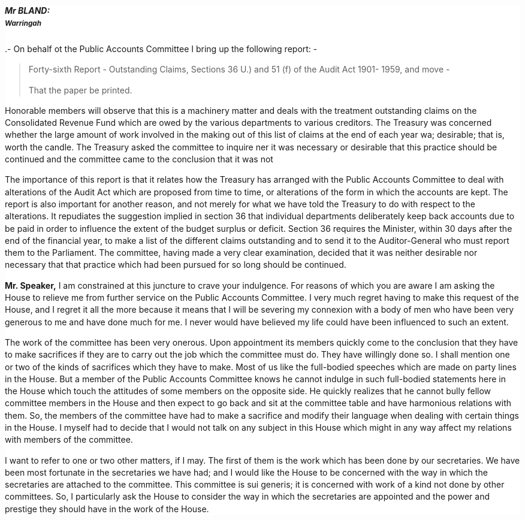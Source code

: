 ##### Mr BLAND:<br><small class="text-muted">Warringah</small>

.- On behalf ot the Public Accounts Committee I bring up the following report: - 

  >Forty-sixth Report - Outstanding  Claims,  Sections 36  U.)  and 51 (f) of the Audit Act 1901- 1959,  and move - 
  >
  >That the paper be printed. 

Honorable members will observe that this is a machinery matter and deals with the treatment outstanding claims on the Consolidated Revenue Fund which are owed by the various departments to various creditors. The Treasury was concerned whether the large amount of work involved in the making out of this list of claims at the end of each year wa; desirable; that is, worth the candle. The Treasury asked the committee to inquire ner it was necessary or desirable that this practice should be continued and the committee came to the conclusion that it was not 

The importance of this report is that it relates how the Treasury has arranged with the Public Accounts Committee to deal with alterations of the Audit Act which are proposed from time to time, or alterations of the form in which the accounts are kept. The report is also important for another reason, and not merely for what we have told the Treasury to do with respect to the alterations. It repudiates the suggestion implied in section 36 that individual departments deliberately keep back accounts due to be paid in order to influence the extent of the budget surplus or deficit. Section 36 requires the Minister, within 30 days after the end of the financial year, to make a list of the different claims outstanding and to send it to the Auditor-General who must report them to the Parliament. The committee, having made a very clear examination, decided that it was neither desirable nor necessary that that practice which had been pursued for so long should be continued. 


 **Mr. Speaker,** I am constrained at this juncture to crave your indulgence. For reasons of which you are aware I am asking the House to relieve me from further service on the Public Accounts Committee. I very much regret having to make this request of the House, and I regret it all the more because it means that I will be severing my connexion with a body of men who have been very generous to me and have done much for me. I never would have believed my life could have been influenced to such an extent. 

The work of the committee has been very onerous. Upon appointment its members quickly come to the conclusion that they have to make sacrifices if they are to carry out the job which the committee must do. They have willingly done so. I shall mention one or two of the kinds of sacrifices which they have to make. Most of us like the full-bodied speeches which are made on party lines in the House. But a member of the Public Accounts Committee knows he cannot indulge in such full-bodied statements here in the House which touch the attitudes of some members on the opposite side. He quickly realizes that he cannot bully fellow committee members in the House and then expect to go back and sit at the committee table and have harmonious relations with them. So, the members of the committee have had to make a sacrifice and modify their language when dealing with certain things in the House. I myself had to decide that I would not talk on any subject in this House which might in any way affect my relations with members of the committee. 

I want to refer to one or two other matters, if I may. The first of them is the work which has been done by our secretaries. We have been most fortunate in the secretaries we have had; and I would like the House to be concerned with the way in which the secretaries are attached to the committee. This committee is sui generis; it is concerned with work of a kind not done by other committees. So, I particularly ask the House to consider the way in which the secretaries are appointed and the power and prestige they should have in the work of the House. 
